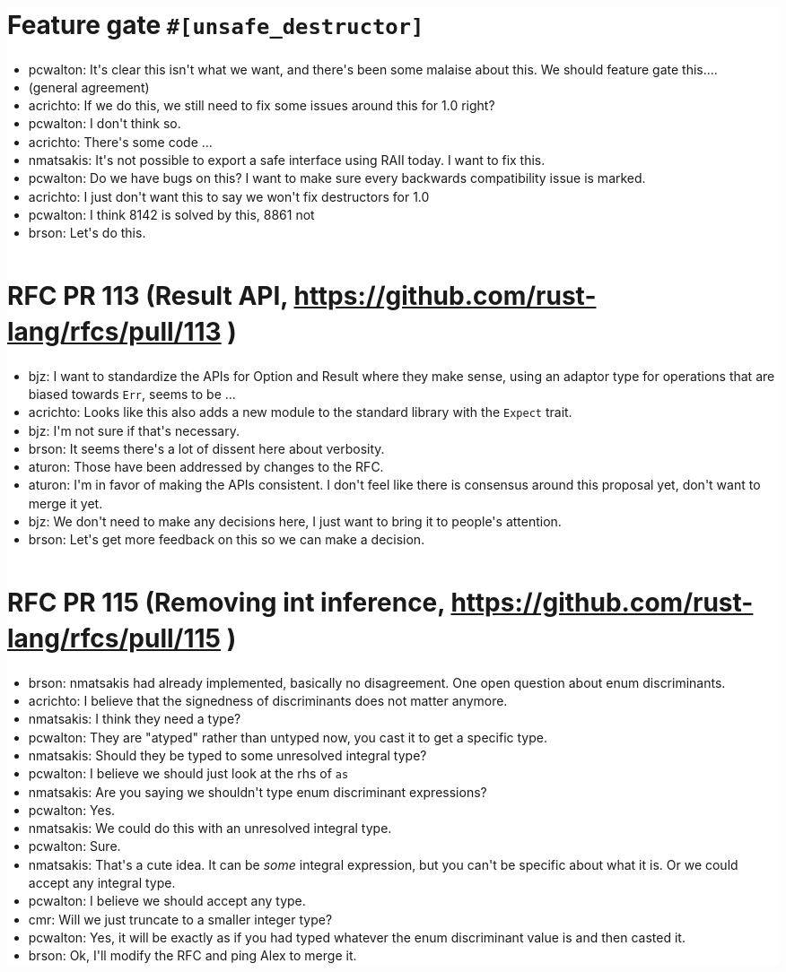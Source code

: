 # Feature gate `#[unsafe_destructor]`
- pcwalton: It's clear this isn't what we want, and there's been some malaise about this. We should feature gate this....
- (general agreement)
- acrichto: If we do this, we still need to fix some issues around this for 1.0 right?
- pcwalton: I don't think so.
- acrichto: There's some code ...
- nmatsakis: It's not possible to export a safe interface using RAII today. I want to fix this.
- pcwalton: Do we have bugs on this? I want to make sure every backwards compatibility issue is marked.
- acrichto: I just don't want this to say we won't fix destructors for 1.0
- pcwalton: I think 8142 is solved by this, 8861 not 
- brson: Let's do this.

# RFC PR 113 (Result API, https://github.com/rust-lang/rfcs/pull/113 )
- bjz: I want to standardize the APIs for Option and Result where they make sense, using an adaptor type for operations that are biased towards `Err`, seems to be ...
- acrichto: Looks like this also adds a new module to the standard library with the `Expect` trait.
- bjz: I'm not sure if that's necessary.
- brson: It seems there's a lot of dissent here about verbosity.
- aturon: Those have been addressed by changes to the RFC.
- aturon: I'm in favor of making the APIs consistent. I don't feel like there is consensus around this proposal yet, don't want to merge it yet.
- bjz: We don't need to make any decisions here, I just want to bring it to people's attention.
- brson: Let's get more feedback on this so we can make a decision.

# RFC PR 115 (Removing int inference, https://github.com/rust-lang/rfcs/pull/115 )
- brson: nmatsakis had already implemented, basically no disagreement. One open question about enum discriminants.
- acrichto: I believe that the signedness of discriminants does not matter anymore.
- nmatsakis: I think they need a type?
- pcwalton: They are "atyped" rather than untyped now, you cast it to get a specific type.
- nmatsakis: Should they be typed to some unresolved integral type?
- pcwalton: I believe we should just look at the rhs of `as`
- nmatsakis: Are you saying we shouldn't type enum discriminant expressions?
- pcwalton: Yes.
- nmatsakis: We could do this with an unresolved integral type.
- pcwalton: Sure.
- nmatsakis: That's a cute idea. It can be *some* integral expression, but you can't be specific about what it is. Or we could accept any integral type.
- pcwalton: I believe we should accept any type.
- cmr: Will we just truncate to a smaller integer type?
- pcwalton: Yes, it will be exactly as if you had typed whatever the enum discriminant value is and then casted it.
- brson: Ok, I'll modify the RFC and ping Alex to merge it.
